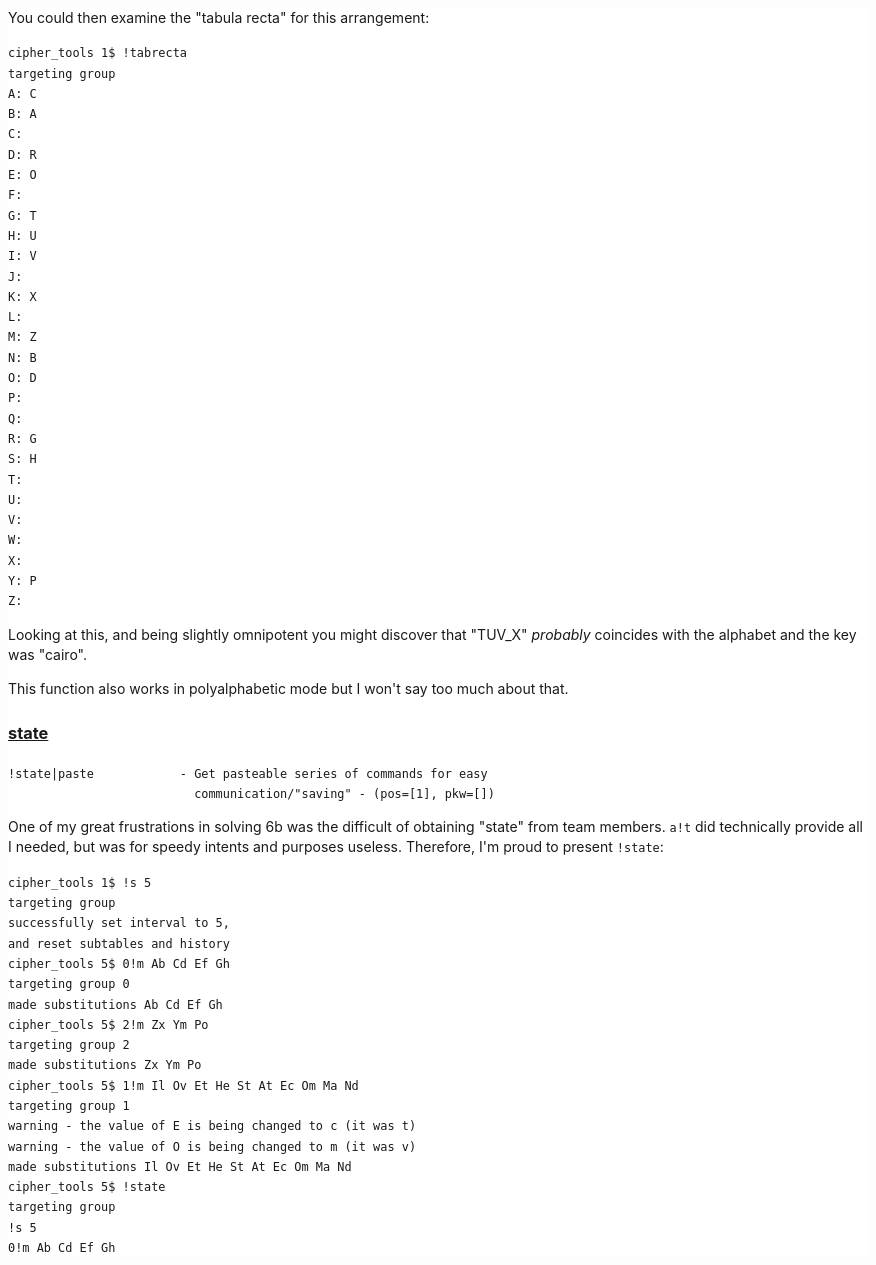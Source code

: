 You could then examine the "tabula recta" for this arrangement:

    cipher_tools 1$ !tabrecta
    targeting group 
    A: C
    B: A
    C:  
    D: R
    E: O
    F:  
    G: T
    H: U
    I: V
    J:  
    K: X
    L:  
    M: Z
    N: B
    O: D
    P:  
    Q:  
    R: G
    S: H
    T:  
    U:  
    V:  
    W:  
    X:  
    Y: P
    Z:  

Looking at this, and being slightly omnipotent you might discover that "TUV\_X"
*probably* coincides with the alphabet and the key was "cairo".

This function also works in polyalphabetic mode but I won't say too much about
that.

### [state](#table-of-contents)

    !state|paste            - Get pasteable series of commands for easy
                              communication/"saving" - (pos=[1], pkw=[])

One of my great frustrations in solving 6b was the difficult of obtaining
"state" from team members. `a!t` did technically provide all I needed, but was
for speedy intents and purposes useless. Therefore, I'm proud to present
`!state`:

    cipher_tools 1$ !s 5
    targeting group 
    successfully set interval to 5,
    and reset subtables and history
    cipher_tools 5$ 0!m Ab Cd Ef Gh
    targeting group 0
    made substitutions Ab Cd Ef Gh
    cipher_tools 5$ 2!m Zx Ym Po 
    targeting group 2
    made substitutions Zx Ym Po
    cipher_tools 5$ 1!m Il Ov Et He St At Ec Om Ma Nd
    targeting group 1
    warning - the value of E is being changed to c (it was t)
    warning - the value of O is being changed to m (it was v)
    made substitutions Il Ov Et He St At Ec Om Ma Nd
    cipher_tools 5$ !state
    targeting group 
    !s 5
    0!m Ab Cd Ef Gh